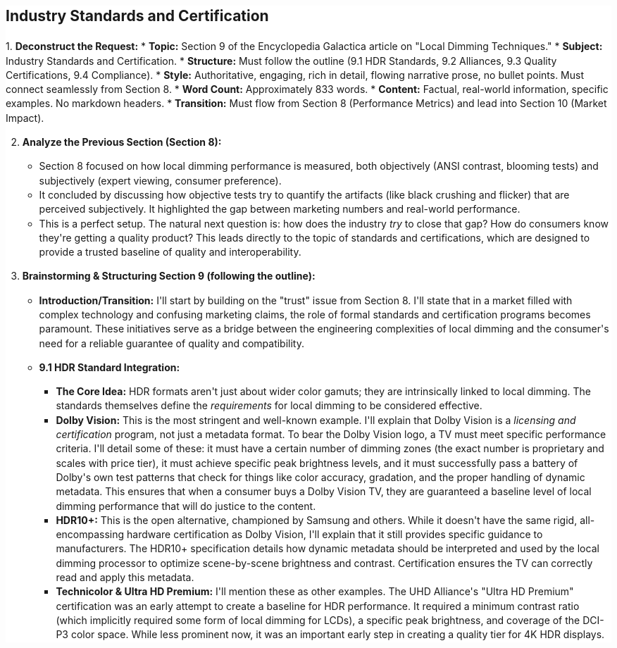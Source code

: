## Industry Standards and Certification

<think>1.  **Deconstruct the Request:**
    *   **Topic:** Section 9 of the Encyclopedia Galactica article on "Local Dimming Techniques."
    *   **Subject:** Industry Standards and Certification.
    *   **Structure:** Must follow the outline (9.1 HDR Standards, 9.2 Alliances, 9.3 Quality Certifications, 9.4 Compliance).
    *   **Style:** Authoritative, engaging, rich in detail, flowing narrative prose, no bullet points. Must connect seamlessly from Section 8.
    *   **Word Count:** Approximately 833 words.
    *   **Content:** Factual, real-world information, specific examples. No markdown headers.
    *   **Transition:** Must flow from Section 8 (Performance Metrics) and lead into Section 10 (Market Impact).

2.  **Analyze the Previous Section (Section 8):**
    *   Section 8 focused on how local dimming performance is measured, both objectively (ANSI contrast, blooming tests) and subjectively (expert viewing, consumer preference).
    *   It concluded by discussing how objective tests try to quantify the artifacts (like black crushing and flicker) that are perceived subjectively. It highlighted the gap between marketing numbers and real-world performance.
    *   This is a perfect setup. The natural next question is: how does the industry *try* to close that gap? How do consumers know they're getting a quality product? This leads directly to the topic of standards and certifications, which are designed to provide a trusted baseline of quality and interoperability.

3.  **Brainstorming & Structuring Section 9 (following the outline):**

    *   **Introduction/Transition:** I'll start by building on the "trust" issue from Section 8. I'll state that in a market filled with complex technology and confusing marketing claims, the role of formal standards and certification programs becomes paramount. These initiatives serve as a bridge between the engineering complexities of local dimming and the consumer's need for a reliable guarantee of quality and compatibility.

    *   **9.1 HDR Standard Integration:**
        *   **The Core Idea:** HDR formats aren't just about wider color gamuts; they are intrinsically linked to local dimming. The standards themselves define the *requirements* for local dimming to be considered effective.
        *   **Dolby Vision:** This is the most stringent and well-known example. I'll explain that Dolby Vision is a *licensing and certification* program, not just a metadata format. To bear the Dolby Vision logo, a TV must meet specific performance criteria. I'll detail some of these: it must have a certain number of dimming zones (the exact number is proprietary and scales with price tier), it must achieve specific peak brightness levels, and it must successfully pass a battery of Dolby's own test patterns that check for things like color accuracy, gradation, and the proper handling of dynamic metadata. This ensures that when a consumer buys a Dolby Vision TV, they are guaranteed a baseline level of local dimming performance that will do justice to the content.
        *   **HDR10+:** This is the open alternative, championed by Samsung and others. While it doesn't have the same rigid, all-encompassing hardware certification as Dolby Vision, I'll explain that it still provides specific guidance to manufacturers. The HDR10+ specification details how dynamic metadata should be interpreted and used by the local dimming processor to optimize scene-by-scene brightness and contrast. Certification ensures the TV can correctly read and apply this metadata.
        *   **Technicolor & Ultra HD Premium:** I'll mention these as other examples. The UHD Alliance's "Ultra HD Premium" certification was an early attempt to create a baseline for HDR performance. It required a minimum contrast ratio (which implicitly required some form of local dimming for LCDs), a specific peak brightness, and coverage of the DCI-P3 color space. While less prominent now, it was an important early step in creating a quality tier for 4K HDR displays.
